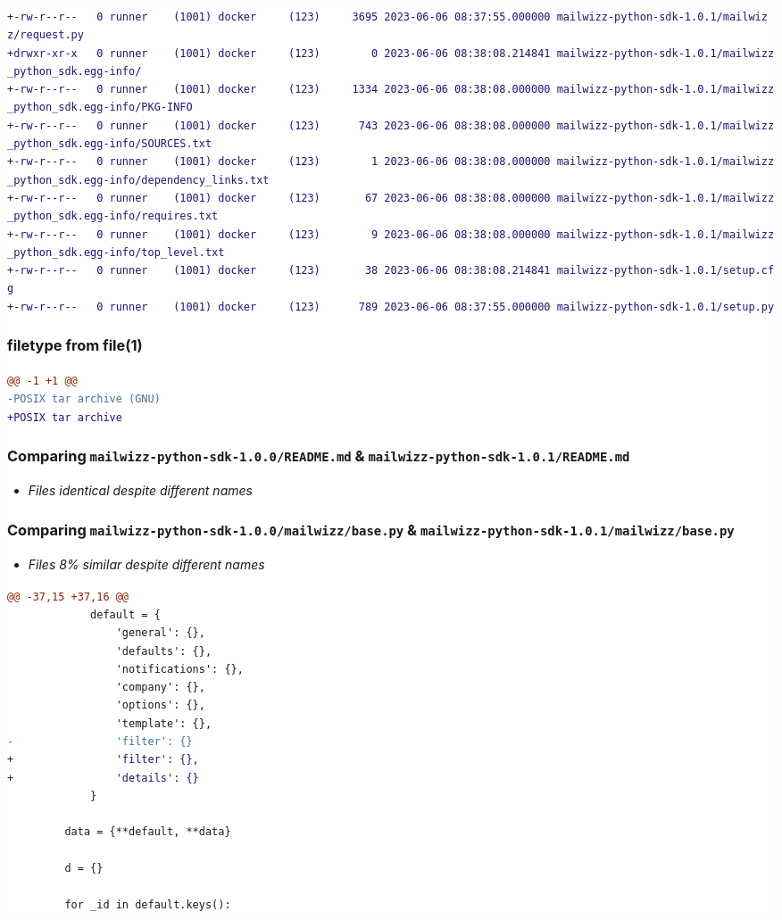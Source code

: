 ```diff
+-rw-r--r--   0 runner    (1001) docker     (123)     3695 2023-06-06 08:37:55.000000 mailwizz-python-sdk-1.0.1/mailwizz/request.py
+drwxr-xr-x   0 runner    (1001) docker     (123)        0 2023-06-06 08:38:08.214841 mailwizz-python-sdk-1.0.1/mailwizz_python_sdk.egg-info/
+-rw-r--r--   0 runner    (1001) docker     (123)     1334 2023-06-06 08:38:08.000000 mailwizz-python-sdk-1.0.1/mailwizz_python_sdk.egg-info/PKG-INFO
+-rw-r--r--   0 runner    (1001) docker     (123)      743 2023-06-06 08:38:08.000000 mailwizz-python-sdk-1.0.1/mailwizz_python_sdk.egg-info/SOURCES.txt
+-rw-r--r--   0 runner    (1001) docker     (123)        1 2023-06-06 08:38:08.000000 mailwizz-python-sdk-1.0.1/mailwizz_python_sdk.egg-info/dependency_links.txt
+-rw-r--r--   0 runner    (1001) docker     (123)       67 2023-06-06 08:38:08.000000 mailwizz-python-sdk-1.0.1/mailwizz_python_sdk.egg-info/requires.txt
+-rw-r--r--   0 runner    (1001) docker     (123)        9 2023-06-06 08:38:08.000000 mailwizz-python-sdk-1.0.1/mailwizz_python_sdk.egg-info/top_level.txt
+-rw-r--r--   0 runner    (1001) docker     (123)       38 2023-06-06 08:38:08.214841 mailwizz-python-sdk-1.0.1/setup.cfg
+-rw-r--r--   0 runner    (1001) docker     (123)      789 2023-06-06 08:37:55.000000 mailwizz-python-sdk-1.0.1/setup.py
```

### filetype from file(1)

```diff
@@ -1 +1 @@
-POSIX tar archive (GNU)
+POSIX tar archive
```

### Comparing `mailwizz-python-sdk-1.0.0/README.md` & `mailwizz-python-sdk-1.0.1/README.md`

 * *Files identical despite different names*

### Comparing `mailwizz-python-sdk-1.0.0/mailwizz/base.py` & `mailwizz-python-sdk-1.0.1/mailwizz/base.py`

 * *Files 8% similar despite different names*

```diff
@@ -37,15 +37,16 @@
             default = {
                 'general': {},
                 'defaults': {},
                 'notifications': {},
                 'company': {},
                 'options': {},
                 'template': {},
-                'filter': {}
+                'filter': {},
+                'details': {}
             }
 
         data = {**default, **data}
 
         d = {}
 
         for _id in default.keys():
```
